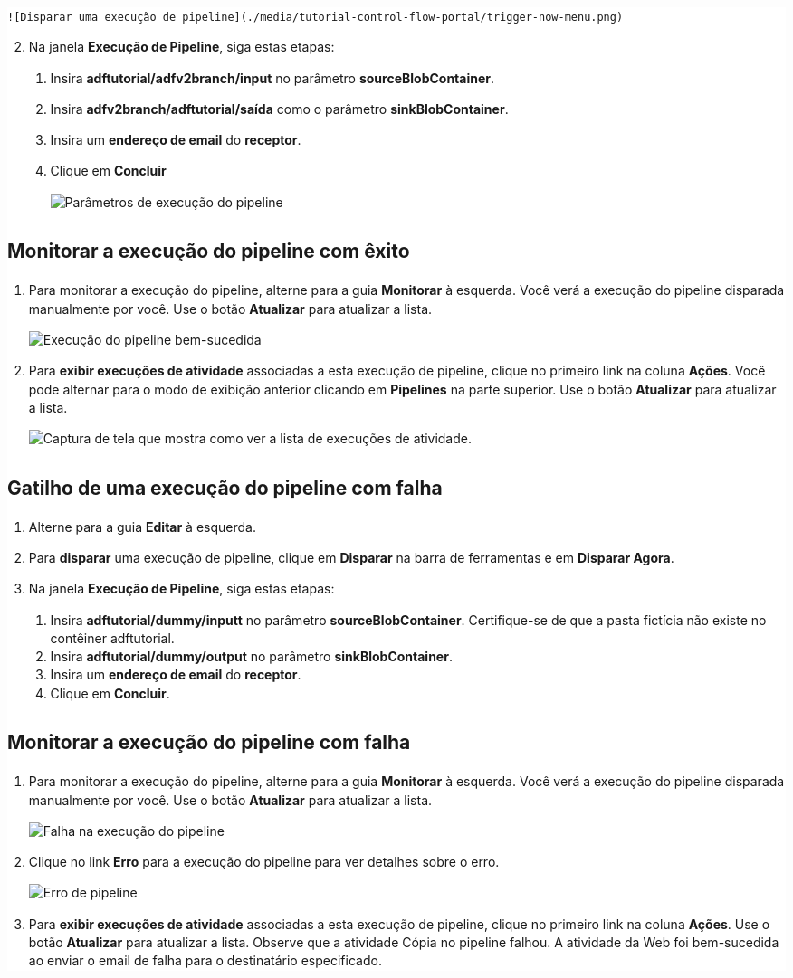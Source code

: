     ![Disparar uma execução de pipeline](./media/tutorial-control-flow-portal/trigger-now-menu.png)
2. Na janela **Execução de Pipeline**, siga estas etapas:

    1. Insira **adftutorial/adfv2branch/input** no parâmetro **sourceBlobContainer**.
    2. Insira **adfv2branch/adftutorial/saída** como o parâmetro **sinkBlobContainer**.
    3. Insira um **endereço de email** do **receptor**.
    4. Clique em **Concluir**

        ![Parâmetros de execução do pipeline](./media/tutorial-control-flow-portal/pipeline-run-parameters.png)

## <a name="monitor-the-successful-pipeline-run"></a>Monitorar a execução do pipeline com êxito

1. Para monitorar a execução do pipeline, alterne para a guia **Monitorar** à esquerda. Você verá a execução do pipeline disparada manualmente por você. Use o botão **Atualizar** para atualizar a lista.

    ![Execução do pipeline bem-sucedida](./media/tutorial-control-flow-portal/monitor-success-pipeline-run.png)
2. Para **exibir execuções de atividade** associadas a esta execução de pipeline, clique no primeiro link na coluna **Ações**. Você pode alternar para o modo de exibição anterior clicando em **Pipelines** na parte superior. Use o botão **Atualizar** para atualizar a lista.

    ![Captura de tela que mostra como ver a lista de execuções de atividade.](./media/tutorial-control-flow-portal/activity-runs-success.png)

## <a name="trigger-a-pipeline-run-that-fails"></a>Gatilho de uma execução do pipeline com falha
1. Alterne para a guia **Editar** à esquerda.
2. Para **disparar** uma execução de pipeline, clique em **Disparar** na barra de ferramentas e em **Disparar Agora**.
3. Na janela **Execução de Pipeline**, siga estas etapas:

    1. Insira **adftutorial/dummy/inputt** no parâmetro **sourceBlobContainer**. Certifique-se de que a pasta fictícia não existe no contêiner adftutorial.
    2. Insira **adftutorial/dummy/output** no parâmetro **sinkBlobContainer**.
    3. Insira um **endereço de email** do **receptor**.
    4. Clique em **Concluir**.

## <a name="monitor-the-failed-pipeline-run"></a>Monitorar a execução do pipeline com falha

1. Para monitorar a execução do pipeline, alterne para a guia **Monitorar** à esquerda. Você verá a execução do pipeline disparada manualmente por você. Use o botão **Atualizar** para atualizar a lista.

    ![Falha na execução do pipeline](./media/tutorial-control-flow-portal/monitor-failure-pipeline-run.png)
2. Clique no link **Erro** para a execução do pipeline para ver detalhes sobre o erro.

    ![Erro de pipeline](./media/tutorial-control-flow-portal/pipeline-error-message.png)
2. Para **exibir execuções de atividade** associadas a esta execução de pipeline, clique no primeiro link na coluna **Ações**. Use o botão **Atualizar** para atualizar a lista. Observe que a atividade Cópia no pipeline falhou. A atividade da Web foi bem-sucedida ao enviar o email de falha para o destinatário especificado.
